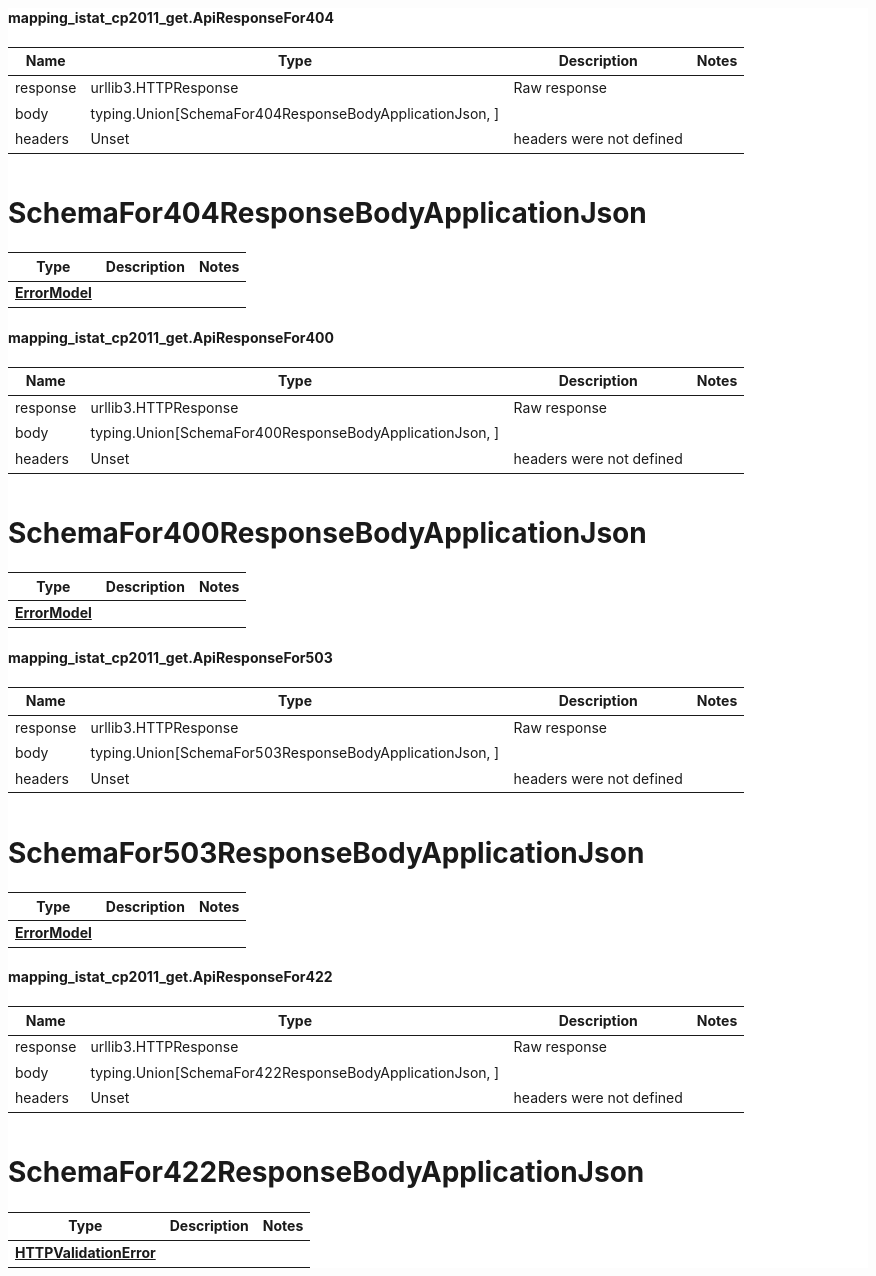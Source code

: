 
#### mapping_istat_cp2011_get.ApiResponseFor404
Name | Type | Description  | Notes
------------- | ------------- | ------------- | -------------
response | urllib3.HTTPResponse | Raw response |
body | typing.Union[SchemaFor404ResponseBodyApplicationJson, ] |  |
headers | Unset | headers were not defined |

# SchemaFor404ResponseBodyApplicationJson
Type | Description  | Notes
------------- | ------------- | -------------
[**ErrorModel**](../../models/ErrorModel.md) |  | 


#### mapping_istat_cp2011_get.ApiResponseFor400
Name | Type | Description  | Notes
------------- | ------------- | ------------- | -------------
response | urllib3.HTTPResponse | Raw response |
body | typing.Union[SchemaFor400ResponseBodyApplicationJson, ] |  |
headers | Unset | headers were not defined |

# SchemaFor400ResponseBodyApplicationJson
Type | Description  | Notes
------------- | ------------- | -------------
[**ErrorModel**](../../models/ErrorModel.md) |  | 


#### mapping_istat_cp2011_get.ApiResponseFor503
Name | Type | Description  | Notes
------------- | ------------- | ------------- | -------------
response | urllib3.HTTPResponse | Raw response |
body | typing.Union[SchemaFor503ResponseBodyApplicationJson, ] |  |
headers | Unset | headers were not defined |

# SchemaFor503ResponseBodyApplicationJson
Type | Description  | Notes
------------- | ------------- | -------------
[**ErrorModel**](../../models/ErrorModel.md) |  | 


#### mapping_istat_cp2011_get.ApiResponseFor422
Name | Type | Description  | Notes
------------- | ------------- | ------------- | -------------
response | urllib3.HTTPResponse | Raw response |
body | typing.Union[SchemaFor422ResponseBodyApplicationJson, ] |  |
headers | Unset | headers were not defined |

# SchemaFor422ResponseBodyApplicationJson
Type | Description  | Notes
------------- | ------------- | -------------
[**HTTPValidationError**](../../models/HTTPValidationError.md) |  | 
